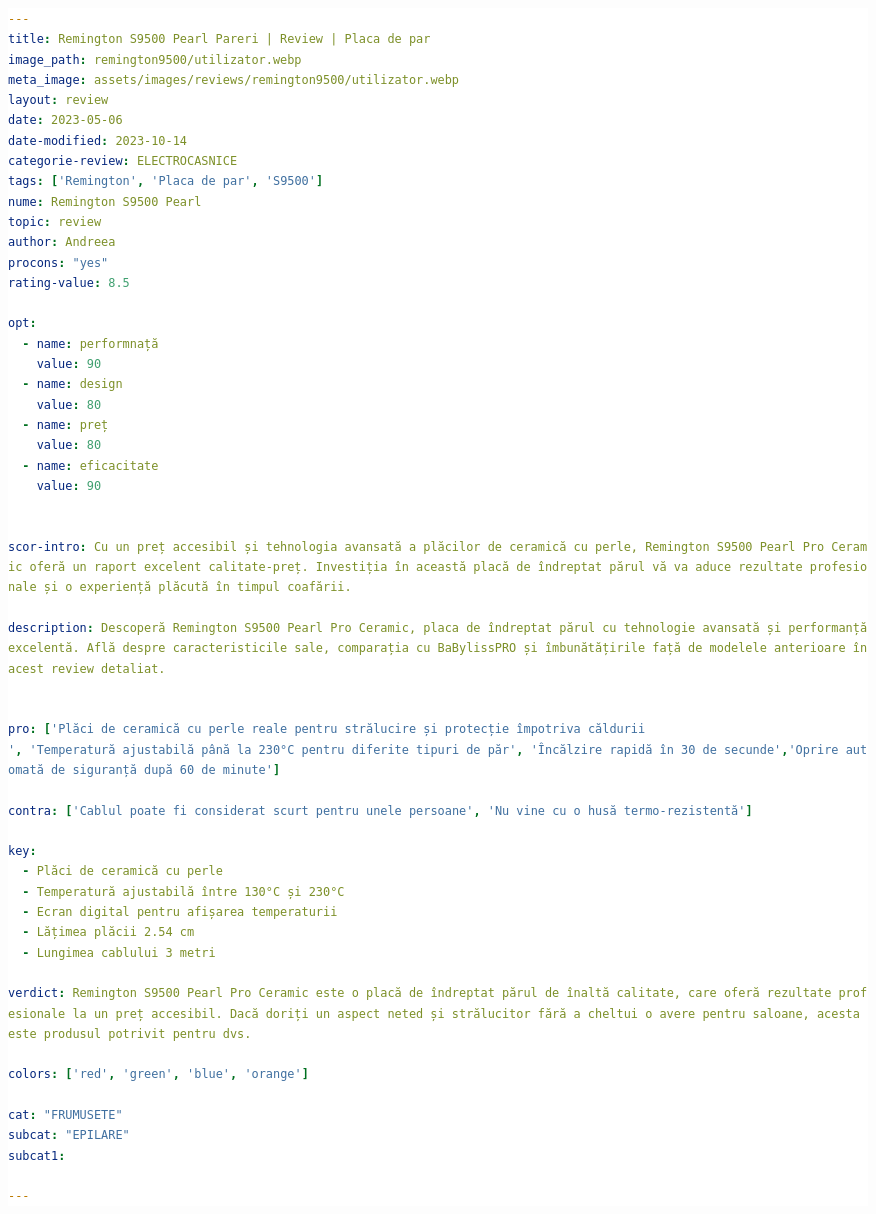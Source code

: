 ```yaml
---
title: Remington S9500 Pearl Pareri | Review | Placa de par
image_path: remington9500/utilizator.webp
meta_image: assets/images/reviews/remington9500/utilizator.webp
layout: review
date: 2023-05-06
date-modified: 2023-10-14
categorie-review: ELECTROCASNICE
tags: ['Remington', 'Placa de par', 'S9500']
nume: Remington S9500 Pearl
topic: review
author: Andreea
procons: "yes"
rating-value: 8.5

opt:
  - name: performnață
    value: 90
  - name: design
    value: 80
  - name: preț
    value: 80
  - name: eficacitate
    value: 90


scor-intro: Cu un preț accesibil și tehnologia avansată a plăcilor de ceramică cu perle, Remington S9500 Pearl Pro Ceramic oferă un raport excelent calitate-preț. Investiția în această placă de îndreptat părul vă va aduce rezultate profesionale și o experiență plăcută în timpul coafării. 

description: Descoperă Remington S9500 Pearl Pro Ceramic, placa de îndreptat părul cu tehnologie avansată și performanță excelentă. Află despre caracteristicile sale, comparația cu BaBylissPRO și îmbunătățirile față de modelele anterioare în acest review detaliat.


pro: ['Plăci de ceramică cu perle reale pentru strălucire și protecție împotriva căldurii
', 'Temperatură ajustabilă până la 230°C pentru diferite tipuri de păr', 'Încălzire rapidă în 30 de secunde','Oprire automată de siguranță după 60 de minute']

contra: ['Cablul poate fi considerat scurt pentru unele persoane', 'Nu vine cu o husă termo-rezistentă']

key:
  - Plăci de ceramică cu perle
  - Temperatură ajustabilă între 130°C și 230°C
  - Ecran digital pentru afișarea temperaturii
  - Lățimea plăcii 2.54 cm
  - Lungimea cablului 3 metri

verdict: Remington S9500 Pearl Pro Ceramic este o placă de îndreptat părul de înaltă calitate, care oferă rezultate profesionale la un preț accesibil. Dacă doriți un aspect neted și strălucitor fără a cheltui o avere pentru saloane, acesta este produsul potrivit pentru dvs.

colors: ['red', 'green', 'blue', 'orange']

cat: "FRUMUSETE"
subcat: "EPILARE"
subcat1:

---
```
